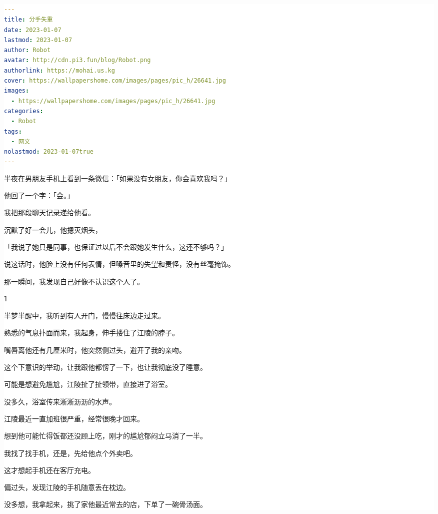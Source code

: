 ```yaml
---
title: 分手失重
date: 2023-01-07
lastmod: 2023-01-07
author: Robot
avatar: http://cdn.pi3.fun/blog/Robot.png
authorlink: https://mohai.us.kg
cover: https://wallpapershome.com/images/pages/pic_h/26641.jpg
images:
  - https://wallpapershome.com/images/pages/pic_h/26641.jpg
categories:
  - Robot
tags:
  - 网文
nolastmod: 2023-01-07true
---
```




半夜在男朋友手机上看到一条微信：「如果没有女朋友，你会喜欢我吗？」

他回了一个字：「会。」

我把那段聊天记录递给他看。

沉默了好一会儿，他摁灭烟头，

「我说了她只是同事，也保证过以后不会跟她发生什么，这还不够吗？」

说这话时，他脸上没有任何表情，但嗓音里的失望和责怪，没有丝毫掩饰。

那一瞬间，我发现自己好像不认识这个人了。

1

半梦半醒中，我听到有人开门，慢慢往床边走过来。

熟悉的气息扑面而来，我起身，伸手搂住了江陵的脖子。

嘴唇离他还有几厘米时，他突然侧过头，避开了我的亲吻。

这个下意识的举动，让我跟他都愣了一下，也让我彻底没了睡意。

可能是想避免尴尬，江陵扯了扯领带，直接进了浴室。

没多久，浴室传来淅淅沥沥的水声。

江陵最近一直加班很严重，经常很晚才回来。

想到他可能忙得饭都还没顾上吃，刚才的尴尬郁闷立马消了一半。

我找了找手机，还是，先给他点个外卖吧。

这才想起手机还在客厅充电。

偏过头，发现江陵的手机随意丢在枕边。

没多想，我拿起来，挑了家他最近常去的店，下单了一碗骨汤面。
